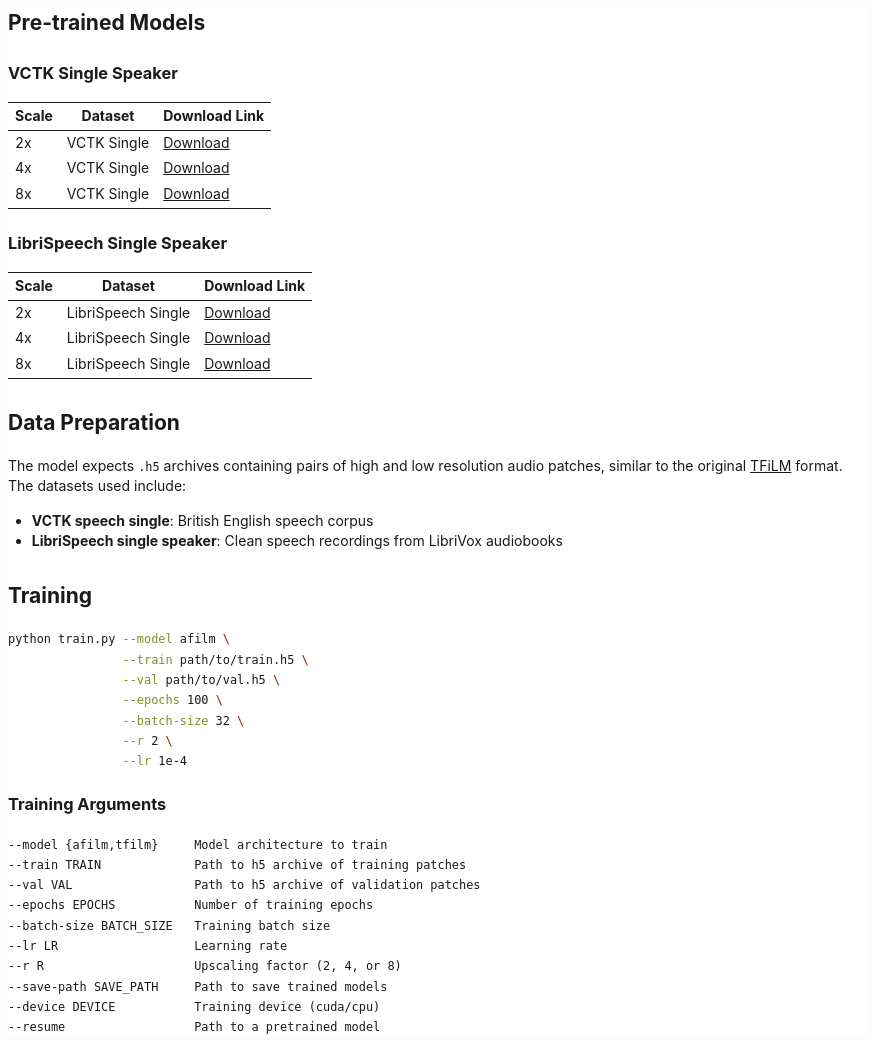 ##  Pre-trained Models

### VCTK Single Speaker

| Scale | Dataset | Download Link |
|-------|---------|---------------|
| 2x | VCTK Single | [Download](https://drive.google.com/file/d/1x53LolK_uGTExHa6qLAdDt2EgNhMGdWM/view?usp=sharing) |
| 4x | VCTK Single | [Download](https://drive.google.com/file/d/11b68Ma3KSQ7eQ2pXOfBZN8ClIfk0y6_h/view?usp=sharing) |
| 8x | VCTK Single | [Download](https://drive.google.com/file/d/1A-1nbYDUEWaCt69oBnnJ5RaTtvoHpkBs/view?usp=sharing) |

### LibriSpeech Single Speaker

| Scale | Dataset | Download Link |
|-------|---------|--------|
| 2x | LibriSpeech Single | [Download](https://drive.google.com/file/d/1cxZ92N3X4EbltpwaRuon6OBy7fX9PakS/view?usp=sharing) |
| 4x | LibriSpeech Single | [Download](https://drive.google.com/file/d/1zMS-cpi8e2YRi_5viJvzgHHJT4e4nkNq/view?usp=sharing) |
| 8x | LibriSpeech Single | [Download](https://drive.google.com/file/d/1IJLLpjKefydZyUatpCyDbO1mcYr2IIk9/view?usp=sharing) |

##  Data Preparation

The model expects `.h5` archives containing pairs of high and low resolution audio patches, similar to the original [TFiLM](https://github.com/kuleshov/audio-super-res) format. The datasets used include:

- **VCTK speech single**: British English speech corpus
- **LibriSpeech single speaker**: Clean speech recordings from LibriVox audiobooks

##  Training

```bash
python train.py --model afilm \
                --train path/to/train.h5 \
                --val path/to/val.h5 \
                --epochs 100 \
                --batch-size 32 \
                --r 2 \
                --lr 1e-4
```

### Training Arguments

```
--model {afilm,tfilm}     Model architecture to train
--train TRAIN             Path to h5 archive of training patches
--val VAL                 Path to h5 archive of validation patches
--epochs EPOCHS           Number of training epochs
--batch-size BATCH_SIZE   Training batch size
--lr LR                   Learning rate
--r R                     Upscaling factor (2, 4, or 8)
--save-path SAVE_PATH     Path to save trained models
--device DEVICE           Training device (cuda/cpu)
--resume                  Path to a pretrained model
```

